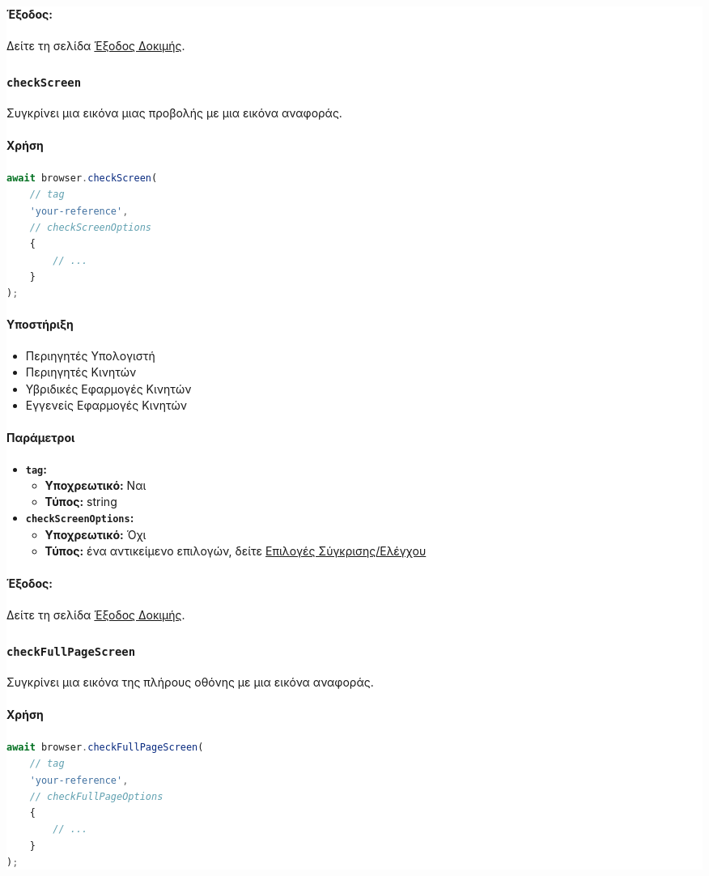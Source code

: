 #### Έξοδος:

Δείτε τη σελίδα [Έξοδος Δοκιμής](./test-output#checkscreenelementfullpagescreen).

### `checkScreen`

Συγκρίνει μια εικόνα μιας προβολής με μια εικόνα αναφοράς.

#### Χρήση

```ts
await browser.checkScreen(
    // tag
    'your-reference',
    // checkScreenOptions
    {
        // ...
    }
);
```

#### Υποστήριξη

- Περιηγητές Υπολογιστή
- Περιηγητές Κινητών
- Υβριδικές Εφαρμογές Κινητών
- Εγγενείς Εφαρμογές Κινητών

#### Παράμετροι
-   **`tag`:**
    -   **Υποχρεωτικό:** Ναι
    -   **Τύπος:** string
-   **`checkScreenOptions`:**
    -   **Υποχρεωτικό:** Όχι
    -   **Τύπος:** ένα αντικείμενο επιλογών, δείτε [Επιλογές Σύγκρισης/Ελέγχου](./method-options#compare-check-options)

#### Έξοδος:

Δείτε τη σελίδα [Έξοδος Δοκιμής](./test-output#checkscreenelementfullpagescreen).

### `checkFullPageScreen`

Συγκρίνει μια εικόνα της πλήρους οθόνης με μια εικόνα αναφοράς.

#### Χρήση

```ts
await browser.checkFullPageScreen(
    // tag
    'your-reference',
    // checkFullPageOptions
    {
        // ...
    }
);
```

